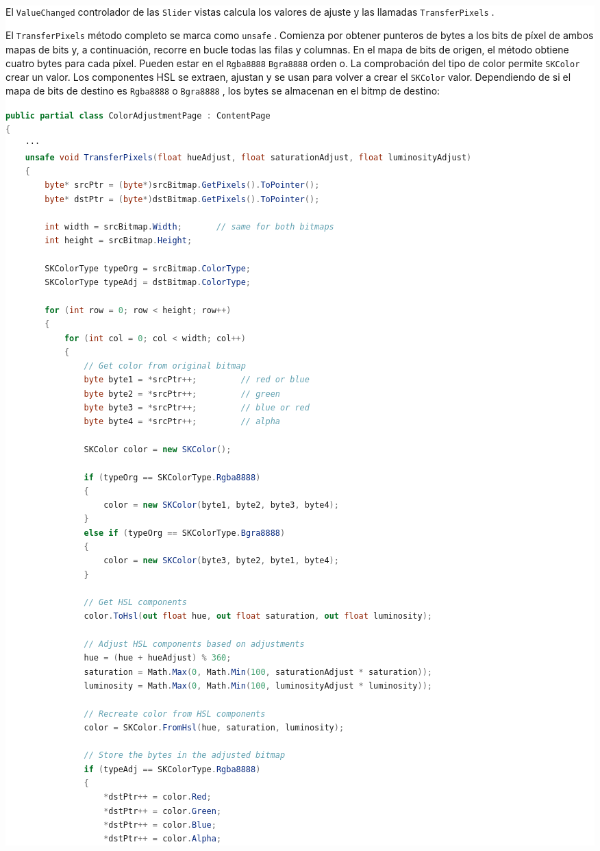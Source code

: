 El `ValueChanged` controlador de las `Slider` vistas calcula los valores de ajuste y las llamadas `TransferPixels` .

El `TransferPixels` método completo se marca como `unsafe` . Comienza por obtener punteros de bytes a los bits de píxel de ambos mapas de bits y, a continuación, recorre en bucle todas las filas y columnas. En el mapa de bits de origen, el método obtiene cuatro bytes para cada píxel. Pueden estar en el `Rgba8888` `Bgra8888` orden o. La comprobación del tipo de color permite `SKColor` crear un valor. Los componentes HSL se extraen, ajustan y se usan para volver a crear el `SKColor` valor. Dependiendo de si el mapa de bits de destino es `Rgba8888` o `Bgra8888` , los bytes se almacenan en el bitmp de destino:

```csharp
public partial class ColorAdjustmentPage : ContentPage
{
    ···
    unsafe void TransferPixels(float hueAdjust, float saturationAdjust, float luminosityAdjust)
    {
        byte* srcPtr = (byte*)srcBitmap.GetPixels().ToPointer();
        byte* dstPtr = (byte*)dstBitmap.GetPixels().ToPointer();

        int width = srcBitmap.Width;       // same for both bitmaps
        int height = srcBitmap.Height;

        SKColorType typeOrg = srcBitmap.ColorType;
        SKColorType typeAdj = dstBitmap.ColorType;

        for (int row = 0; row < height; row++)
        {
            for (int col = 0; col < width; col++)
            {
                // Get color from original bitmap
                byte byte1 = *srcPtr++;         // red or blue
                byte byte2 = *srcPtr++;         // green
                byte byte3 = *srcPtr++;         // blue or red
                byte byte4 = *srcPtr++;         // alpha

                SKColor color = new SKColor();

                if (typeOrg == SKColorType.Rgba8888)
                {
                    color = new SKColor(byte1, byte2, byte3, byte4);
                }
                else if (typeOrg == SKColorType.Bgra8888)
                {
                    color = new SKColor(byte3, byte2, byte1, byte4);
                }

                // Get HSL components
                color.ToHsl(out float hue, out float saturation, out float luminosity);

                // Adjust HSL components based on adjustments
                hue = (hue + hueAdjust) % 360;
                saturation = Math.Max(0, Math.Min(100, saturationAdjust * saturation));
                luminosity = Math.Max(0, Math.Min(100, luminosityAdjust * luminosity));

                // Recreate color from HSL components
                color = SKColor.FromHsl(hue, saturation, luminosity);

                // Store the bytes in the adjusted bitmap
                if (typeAdj == SKColorType.Rgba8888)
                {
                    *dstPtr++ = color.Red;
                    *dstPtr++ = color.Green;
                    *dstPtr++ = color.Blue;
                    *dstPtr++ = color.Alpha;
```